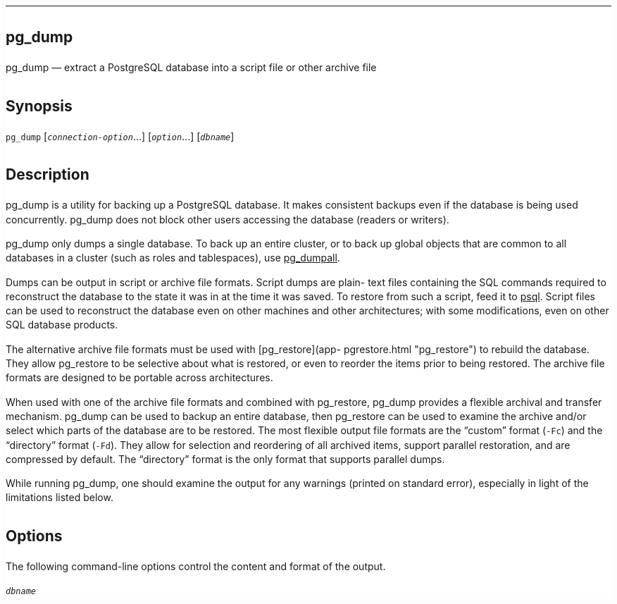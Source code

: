 * * *

## pg_dump

pg_dump — extract a PostgreSQL database into a script file or other archive
file

## Synopsis

`pg_dump` [_`connection-option`_...] [_`option`_...] [_`dbname`_]

## Description

pg_dump is a utility for backing up a PostgreSQL database. It makes consistent
backups even if the database is being used concurrently. pg_dump does not
block other users accessing the database (readers or writers).

pg_dump only dumps a single database. To back up an entire cluster, or to back
up global objects that are common to all databases in a cluster (such as roles
and tablespaces), use [pg_dumpall](app-pg-dumpall.html "pg_dumpall").

Dumps can be output in script or archive file formats. Script dumps are plain-
text files containing the SQL commands required to reconstruct the database to
the state it was in at the time it was saved. To restore from such a script,
feed it to [psql](app-psql.html "psql"). Script files can be used to
reconstruct the database even on other machines and other architectures; with
some modifications, even on other SQL database products.

The alternative archive file formats must be used with [pg_restore](app-
pgrestore.html "pg_restore") to rebuild the database. They allow pg_restore to
be selective about what is restored, or even to reorder the items prior to
being restored. The archive file formats are designed to be portable across
architectures.

When used with one of the archive file formats and combined with pg_restore,
pg_dump provides a flexible archival and transfer mechanism. pg_dump can be
used to backup an entire database, then pg_restore can be used to examine the
archive and/or select which parts of the database are to be restored. The most
flexible output file formats are the “custom” format (`-Fc`) and the
“directory” format (`-Fd`). They allow for selection and reordering of all
archived items, support parallel restoration, and are compressed by default.
The “directory” format is the only format that supports parallel dumps.

While running pg_dump, one should examine the output for any warnings (printed
on standard error), especially in light of the limitations listed below.

## Options

The following command-line options control the content and format of the
output.

_`dbname`_
